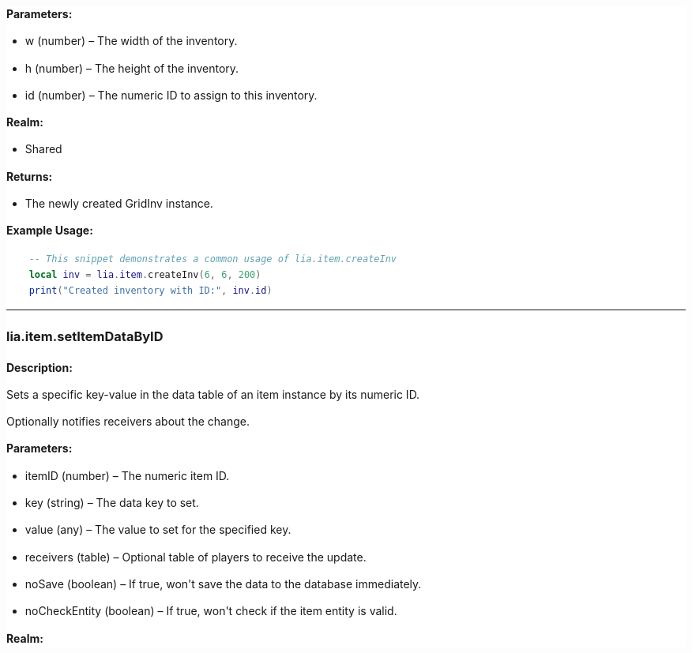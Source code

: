 
**Parameters:**


* w (number) – The width of the inventory.


* h (number) – The height of the inventory.


* id (number) – The numeric ID to assign to this inventory.


**Realm:**


* Shared


**Returns:**


* The newly created GridInv instance.


**Example Usage:**


```lua
    -- This snippet demonstrates a common usage of lia.item.createInv
    local inv = lia.item.createInv(6, 6, 200)
    print("Created inventory with ID:", inv.id)
```


---


### lia.item.setItemDataByID

**Description:**


Sets a specific key-value in the data table of an item instance by its numeric ID.

Optionally notifies receivers about the change.


**Parameters:**


* itemID (number) – The numeric item ID.


* key (string) – The data key to set.


* value (any) – The value to set for the specified key.


* receivers (table) – Optional table of players to receive the update.


* noSave (boolean) – If true, won't save the data to the database immediately.


* noCheckEntity (boolean) – If true, won't check if the item entity is valid.


**Realm:**
